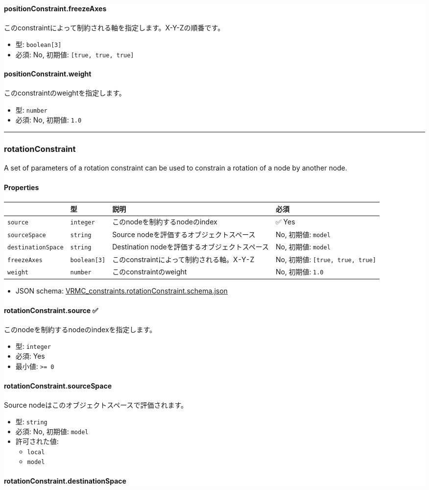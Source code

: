#### positionConstraint.freezeAxes

このconstraintによって制約される軸を指定します。X-Y-Zの順番です。

- 型: `boolean[3]`
- 必須: No, 初期値: `[true, true, true]`

#### positionConstraint.weight

このconstraintのweightを指定します。

- 型: `number`
- 必須: No, 初期値: `1.0`

---

### rotationConstraint

A set of parameters of a rotation constraint can be used to constrain a rotation of a node by another node.

#### Properties

|                    | 型           | 説明                                           | 必須                             |
|:-------------------|:-------------|:-----------------------------------------------|:---------------------------------|
| `source`           | `integer`    | このnodeを制約するnodeのindex                  | ✅ Yes                          |
| `sourceSpace`      | `string`     | Source nodeを評価するオブジェクトスペース      | No, 初期値: `model`              |
| `destinationSpace` | `string`     | Destination nodeを評価するオブジェクトスペース | No, 初期値: `model`              |
| `freezeAxes`       | `boolean[3]` | このconstraintによって制約される軸。X-Y-Z      | No, 初期値: `[true, true, true]` |
| `weight`           | `number`     | このconstraintのweight                         | No, 初期値: `1.0`                |

- JSON schema: [VRMC_constraints.rotationConstraint.schema.json](./schema/VRMC_constraints.rotationConstraint.schema.json)

#### rotationConstraint.source ✅

このnodeを制約するnodeのindexを指定します。

- 型: `integer`
- 必須: Yes
- 最小値: `>= 0`

#### rotationConstraint.sourceSpace

Source nodeはこのオブジェクトスペースで評価されます。

- 型: `string`
- 必須: No, 初期値: `model`
- 許可された値:
  - `local`
  - `model`

#### rotationConstraint.destinationSpace
